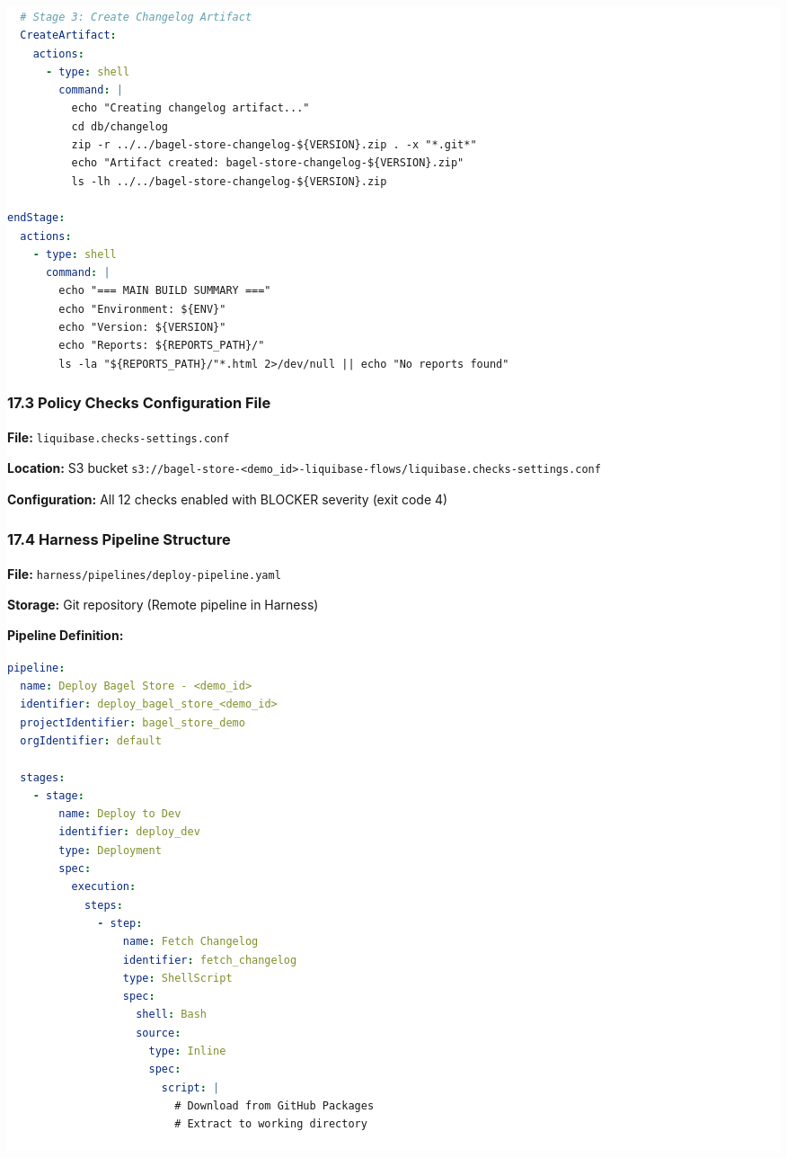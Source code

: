 ```yaml
  # Stage 3: Create Changelog Artifact
  CreateArtifact:
    actions:
      - type: shell
        command: |
          echo "Creating changelog artifact..."
          cd db/changelog
          zip -r ../../bagel-store-changelog-${VERSION}.zip . -x "*.git*"
          echo "Artifact created: bagel-store-changelog-${VERSION}.zip"
          ls -lh ../../bagel-store-changelog-${VERSION}.zip

endStage:
  actions:
    - type: shell
      command: |
        echo "=== MAIN BUILD SUMMARY ==="
        echo "Environment: ${ENV}"
        echo "Version: ${VERSION}"
        echo "Reports: ${REPORTS_PATH}/"
        ls -la "${REPORTS_PATH}/"*.html 2>/dev/null || echo "No reports found"
```

### 17.3 Policy Checks Configuration File

**File:** `liquibase.checks-settings.conf`

**Location:** S3 bucket `s3://bagel-store-<demo_id>-liquibase-flows/liquibase.checks-settings.conf`

**Configuration:** All 12 checks enabled with BLOCKER severity (exit code 4)

### 17.4 Harness Pipeline Structure

**File:** `harness/pipelines/deploy-pipeline.yaml`

**Storage:** Git repository (Remote pipeline in Harness)

**Pipeline Definition:**
```yaml
pipeline:
  name: Deploy Bagel Store - <demo_id>
  identifier: deploy_bagel_store_<demo_id>
  projectIdentifier: bagel_store_demo
  orgIdentifier: default
  
  stages:
    - stage:
        name: Deploy to Dev
        identifier: deploy_dev
        type: Deployment
        spec:
          execution:
            steps:
              - step:
                  name: Fetch Changelog
                  identifier: fetch_changelog
                  type: ShellScript
                  spec:
                    shell: Bash
                    source:
                      type: Inline
                      spec:
                        script: |
                          # Download from GitHub Packages
                          # Extract to working directory
              
```